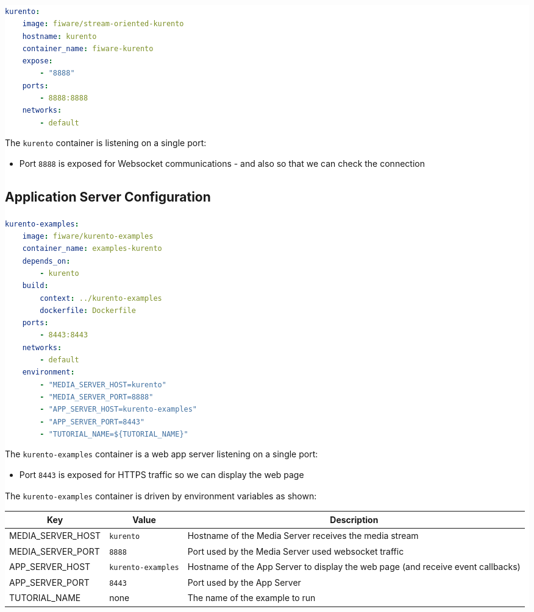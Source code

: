 ```yaml
kurento:
    image: fiware/stream-oriented-kurento
    hostname: kurento
    container_name: fiware-kurento
    expose:
        - "8888"
    ports:
        - 8888:8888
    networks:
        - default
```

The `kurento` container is listening on a single port:

-   Port `8888` is exposed for Websocket communications - and also so that we can check the connection

## Application Server Configuration

```yaml
kurento-examples:
    image: fiware/kurento-examples
    container_name: examples-kurento
    depends_on:
        - kurento
    build:
        context: ../kurento-examples
        dockerfile: Dockerfile
    ports:
        - 8443:8443
    networks:
        - default
    environment:
        - "MEDIA_SERVER_HOST=kurento"
        - "MEDIA_SERVER_PORT=8888"
        - "APP_SERVER_HOST=kurento-examples"
        - "APP_SERVER_PORT=8443"
        - "TUTORIAL_NAME=${TUTORIAL_NAME}"
```

The `kurento-examples` container is a web app server listening on a single port:

-   Port `8443` is exposed for HTTPS traffic so we can display the web page

The `kurento-examples` container is driven by environment variables as shown:

| Key               | Value              | Description                                                                      |
| ----------------- | ------------------ | -------------------------------------------------------------------------------- |
| MEDIA_SERVER_HOST | `kurento`          | Hostname of the Media Server receives the media stream                           |
| MEDIA_SERVER_PORT | `8888`             | Port used by the Media Server used websocket traffic                             |
| APP_SERVER_HOST   | `kurento-examples` | Hostname of the App Server to display the web page (and receive event callbacks) |
| APP_SERVER_PORT   | `8443`             | Port used by the App Server                                                      |
| TUTORIAL_NAME     | none               | The name of the example to run                                                   |
